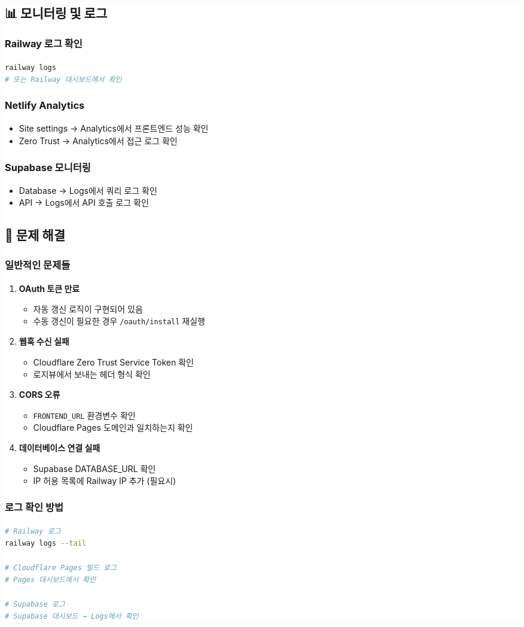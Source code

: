 ## 📊 모니터링 및 로그

### Railway 로그 확인

```bash
railway logs
# 또는 Railway 대시보드에서 확인
```

### Netlify Analytics

- Site settings → Analytics에서 프론트엔드 성능 확인
- Zero Trust → Analytics에서 접근 로그 확인

### Supabase 모니터링

- Database → Logs에서 쿼리 로그 확인
- API → Logs에서 API 호출 로그 확인

## 🚨 문제 해결

### 일반적인 문제들

1. **OAuth 토큰 만료**

   - 자동 갱신 로직이 구현되어 있음
   - 수동 갱신이 필요한 경우 `/oauth/install` 재실행

2. **웹훅 수신 실패**

   - Cloudflare Zero Trust Service Token 확인
   - 로지뷰에서 보내는 헤더 형식 확인

3. **CORS 오류**

   - `FRONTEND_URL` 환경변수 확인
   - Cloudflare Pages 도메인과 일치하는지 확인

4. **데이터베이스 연결 실패**
   - Supabase DATABASE_URL 확인
   - IP 허용 목록에 Railway IP 추가 (필요시)

### 로그 확인 방법

```bash
# Railway 로그
railway logs --tail

# Cloudflare Pages 빌드 로그
# Pages 대시보드에서 확인

# Supabase 로그
# Supabase 대시보드 → Logs에서 확인
```

